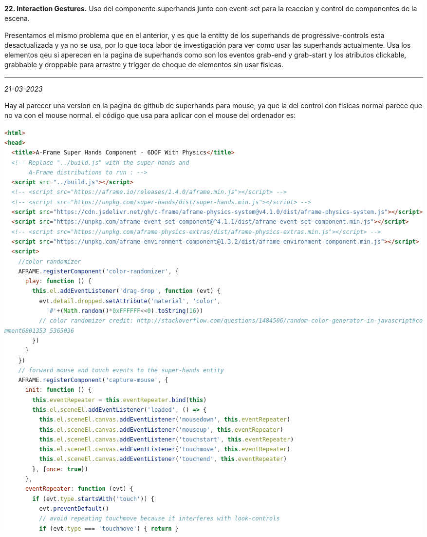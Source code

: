   **22. Interaction Gestures.**
  Uso del componente superhands junto con event-set para la reaccion y control de componentes de la escena.

  Presentamos el mismo problema que en el anterior, y es que la entitty de los superhands de progressive-controls esta desactualizada y ya no se usa, por lo que toca labor de investigación
  para ver como usar las superhands actualmente.
  Usa los elementos qeu si aperecen en la pagina de superhands como son los eventos grab-end y grab-start y los atributos clickable, grabbable y droppable para arrastre y trigger de choque de elementos
  sin usar fisicas.

 
 -------------------------------------------------------------------------
  
  *21-03-2023*
  
  Hay al parecer una version en la pagina de github de superhands para mouse, ya que la del control con fisicas normal
  parece que no va con el mouse normal.
  el código que usa para aplicar con el mouse del ordenador es:
  ```html
  <html>
  <head>
    <title>A-Frame Super Hands Component - 6DOF With Physics</title>
    <!-- Replace "../build.js" with the super-hands and
         A-Frame distributions to run : -->
    <script src="../build.js"></script>
    <!-- <script src="https://aframe.io/releases/1.4.0/aframe.min.js"></script> -->
    <!-- <script src="https://unpkg.com/super-hands/dist/super-hands.min.js"></script> -->
    <script src="https://cdn.jsdelivr.net/gh/c-frame/aframe-physics-system@v4.1.0/dist/aframe-physics-system.js"></script>
    <script src="https://unpkg.com/aframe-event-set-component@^4.1.1/dist/aframe-event-set-component.min.js"></script>
    <!-- <script src="https://unpkg.com/aframe-physics-extras/dist/aframe-physics-extras.min.js"></script> -->
    <script src="https://unpkg.com/aframe-environment-component@1.3.2/dist/aframe-environment-component.min.js"></script>
    <script>
      //color randomizer
      AFRAME.registerComponent('color-randomizer', {
        play: function () {
          this.el.addEventListener('drag-drop', function (evt) {
            evt.detail.dropped.setAttribute('material', 'color',
              '#'+(Math.random()*0xFFFFFF<<0).toString(16))
            // color randomizer credit: http://stackoverflow.com/questions/1484506/random-color-generator-in-javascript#comment6801353_5365036
          })
        }
      })
      // forward mouse and touch events to the super-hands entity
      AFRAME.registerComponent('capture-mouse', {
        init: function () {
          this.eventRepeater = this.eventRepeater.bind(this)
          this.el.sceneEl.addEventListener('loaded', () => {
            this.el.sceneEl.canvas.addEventListener('mousedown', this.eventRepeater)
            this.el.sceneEl.canvas.addEventListener('mouseup', this.eventRepeater)
            this.el.sceneEl.canvas.addEventListener('touchstart', this.eventRepeater)
            this.el.sceneEl.canvas.addEventListener('touchmove', this.eventRepeater)
            this.el.sceneEl.canvas.addEventListener('touchend', this.eventRepeater)
          }, {once: true})
        },
        eventRepeater: function (evt) {
          if (evt.type.startsWith('touch')) {
            evt.preventDefault()
            // avoid repeating touchmove because it interferes with look-controls
            if (evt.type === 'touchmove') { return }
  ```